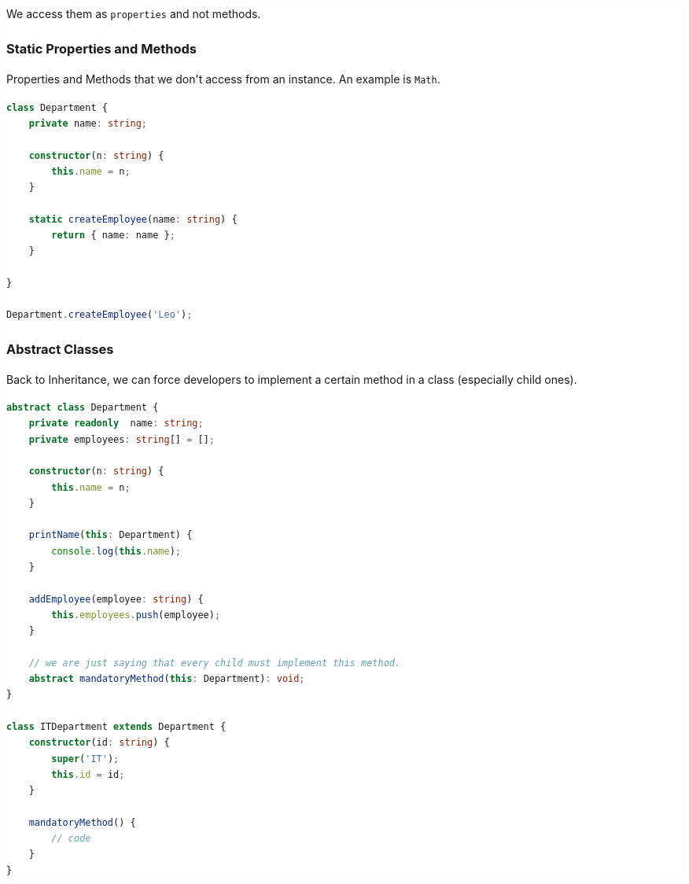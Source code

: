 We access them as `properties` and not methods.



### Static Properties and Methods

Properties and Methods that we don't access from an instance. An example is `Math`.

```typescript
class Department {
    private name: string;

    constructor(n: string) {
        this.name = n;
    }

    static createEmployee(name: string) {
        return { name: name };
    }

}

Department.createEmployee('Leo');
```



### Abstract Classes

Back to Inheritance, we can force developers to implement a certain method in a class (especially child ones).

```typescript
abstract class Department {
    private readonly  name: string;
    private employees: string[] = [];

    constructor(n: string) {
        this.name = n;
    }

    printName(this: Department) {
        console.log(this.name);
    }

    addEmployee(employee: string) {
        this.employees.push(employee);
    }

    // we are just saying that every child must implement this method.
    abstract mandatoryMethod(this: Department): void;
}

class ITDepartment extends Department {
    constructor(id: string) {
        super('IT');
        this.id = id;
    }

    mandatoryMethod() {
        // code
    }
}
```
